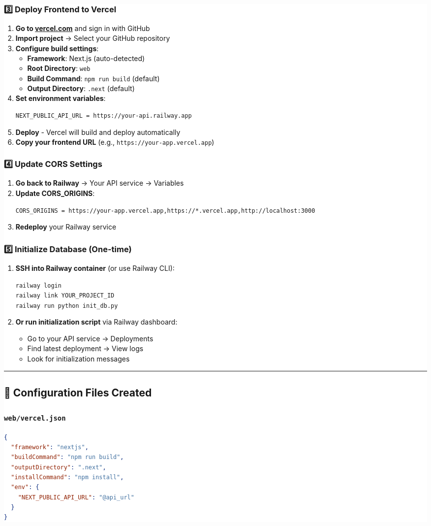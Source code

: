 ### 3️⃣ Deploy Frontend to Vercel

1. **Go to [vercel.com](https://vercel.com)** and sign in with GitHub
2. **Import project** → Select your GitHub repository
3. **Configure build settings**:
   - **Framework**: Next.js (auto-detected)
   - **Root Directory**: `web`
   - **Build Command**: `npm run build` (default)
   - **Output Directory**: `.next` (default)
4. **Set environment variables**:
   ```
   NEXT_PUBLIC_API_URL = https://your-api.railway.app
   ```
5. **Deploy** - Vercel will build and deploy automatically
6. **Copy your frontend URL** (e.g., `https://your-app.vercel.app`)

### 4️⃣ Update CORS Settings

1. **Go back to Railway** → Your API service → Variables
2. **Update CORS_ORIGINS**:
   ```
   CORS_ORIGINS = https://your-app.vercel.app,https://*.vercel.app,http://localhost:3000
   ```
3. **Redeploy** your Railway service

### 5️⃣ Initialize Database (One-time)

1. **SSH into Railway container** (or use Railway CLI):
   ```bash
   railway login
   railway link YOUR_PROJECT_ID
   railway run python init_db.py
   ```

2. **Or run initialization script** via Railway dashboard:
   - Go to your API service → Deployments
   - Find latest deployment → View logs
   - Look for initialization messages

---

## 🔧 Configuration Files Created

### `web/vercel.json`
```json
{
  "framework": "nextjs",
  "buildCommand": "npm run build",
  "outputDirectory": ".next",
  "installCommand": "npm install",
  "env": {
    "NEXT_PUBLIC_API_URL": "@api_url"
  }
}
```
